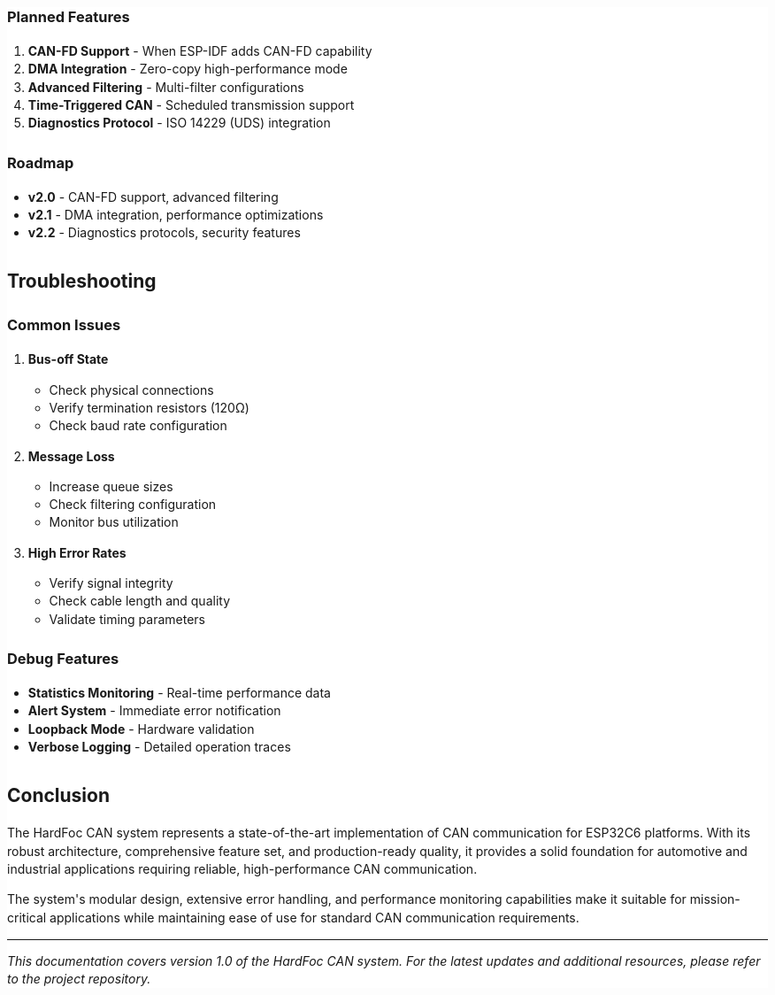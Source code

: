 ### Planned Features

1. **CAN-FD Support** - When ESP-IDF adds CAN-FD capability
2. **DMA Integration** - Zero-copy high-performance mode
3. **Advanced Filtering** - Multi-filter configurations
4. **Time-Triggered CAN** - Scheduled transmission support
5. **Diagnostics Protocol** - ISO 14229 (UDS) integration

### Roadmap

- **v2.0** - CAN-FD support, advanced filtering
- **v2.1** - DMA integration, performance optimizations
- **v2.2** - Diagnostics protocols, security features

## Troubleshooting

### Common Issues

1. **Bus-off State**
   - Check physical connections
   - Verify termination resistors (120Ω)
   - Check baud rate configuration

2. **Message Loss**
   - Increase queue sizes
   - Check filtering configuration
   - Monitor bus utilization

3. **High Error Rates**
   - Verify signal integrity
   - Check cable length and quality
   - Validate timing parameters

### Debug Features

- **Statistics Monitoring** - Real-time performance data
- **Alert System** - Immediate error notification
- **Loopback Mode** - Hardware validation
- **Verbose Logging** - Detailed operation traces

## Conclusion

The HardFoc CAN system represents a state-of-the-art implementation of CAN communication for ESP32C6 platforms. With its robust architecture, comprehensive feature set, and production-ready quality, it provides a solid foundation for automotive and industrial applications requiring reliable, high-performance CAN communication.

The system's modular design, extensive error handling, and performance monitoring capabilities make it suitable for mission-critical applications while maintaining ease of use for standard CAN communication requirements.

---

*This documentation covers version 1.0 of the HardFoc CAN system. For the latest updates and additional resources, please refer to the project repository.*
